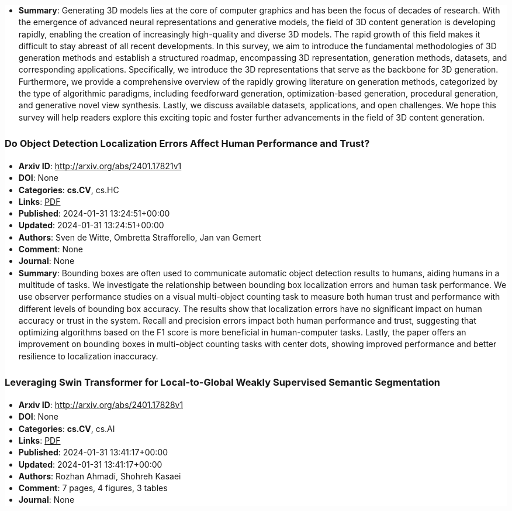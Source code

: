 - **Summary**: Generating 3D models lies at the core of computer graphics and has been the focus of decades of research. With the emergence of advanced neural representations and generative models, the field of 3D content generation is developing rapidly, enabling the creation of increasingly high-quality and diverse 3D models. The rapid growth of this field makes it difficult to stay abreast of all recent developments. In this survey, we aim to introduce the fundamental methodologies of 3D generation methods and establish a structured roadmap, encompassing 3D representation, generation methods, datasets, and corresponding applications. Specifically, we introduce the 3D representations that serve as the backbone for 3D generation. Furthermore, we provide a comprehensive overview of the rapidly growing literature on generation methods, categorized by the type of algorithmic paradigms, including feedforward generation, optimization-based generation, procedural generation, and generative novel view synthesis. Lastly, we discuss available datasets, applications, and open challenges. We hope this survey will help readers explore this exciting topic and foster further advancements in the field of 3D content generation.



### Do Object Detection Localization Errors Affect Human Performance and Trust?
- **Arxiv ID**: http://arxiv.org/abs/2401.17821v1
- **DOI**: None
- **Categories**: **cs.CV**, cs.HC
- **Links**: [PDF](http://arxiv.org/pdf/2401.17821v1)
- **Published**: 2024-01-31 13:24:51+00:00
- **Updated**: 2024-01-31 13:24:51+00:00
- **Authors**: Sven de Witte, Ombretta Strafforello, Jan van Gemert
- **Comment**: None
- **Journal**: None
- **Summary**: Bounding boxes are often used to communicate automatic object detection results to humans, aiding humans in a multitude of tasks. We investigate the relationship between bounding box localization errors and human task performance. We use observer performance studies on a visual multi-object counting task to measure both human trust and performance with different levels of bounding box accuracy. The results show that localization errors have no significant impact on human accuracy or trust in the system. Recall and precision errors impact both human performance and trust, suggesting that optimizing algorithms based on the F1 score is more beneficial in human-computer tasks. Lastly, the paper offers an improvement on bounding boxes in multi-object counting tasks with center dots, showing improved performance and better resilience to localization inaccuracy.



### Leveraging Swin Transformer for Local-to-Global Weakly Supervised Semantic Segmentation
- **Arxiv ID**: http://arxiv.org/abs/2401.17828v1
- **DOI**: None
- **Categories**: **cs.CV**, cs.AI
- **Links**: [PDF](http://arxiv.org/pdf/2401.17828v1)
- **Published**: 2024-01-31 13:41:17+00:00
- **Updated**: 2024-01-31 13:41:17+00:00
- **Authors**: Rozhan Ahmadi, Shohreh Kasaei
- **Comment**: 7 pages, 4 figures, 3 tables
- **Journal**: None